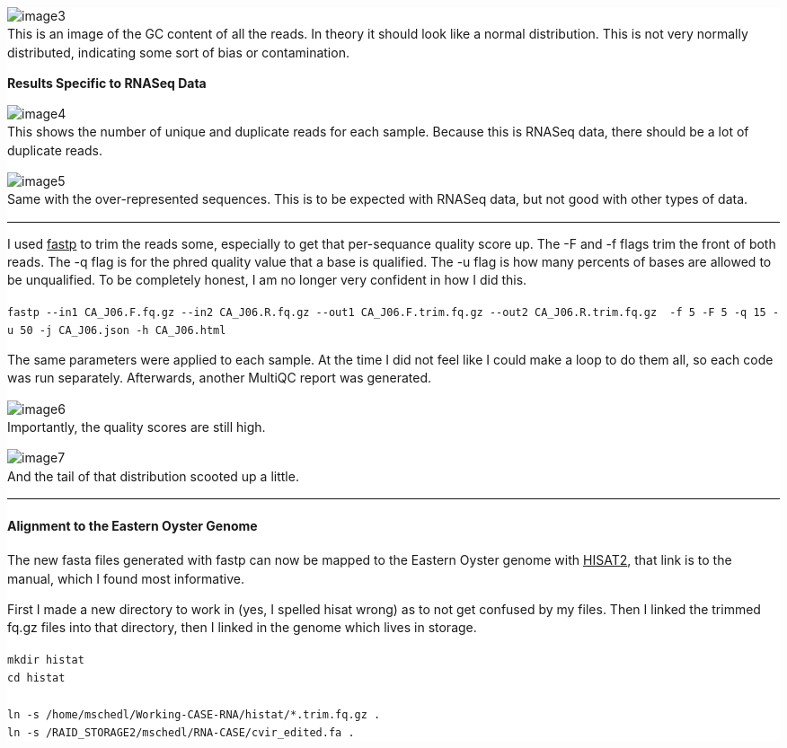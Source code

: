 ![image3](https://raw.githubusercontent.com/jpuritz/BIO_594_2019/master/Final_Assignment/Maggie_Final_Project/images/GC.png)  
This is an image of the GC content of all the reads. In theory it should look like a normal distribution. This is not very normally distributed, indicating some sort of bias or contamination.

**Results Specific to RNASeq Data**

![image4](https://raw.githubusercontent.com/jpuritz/BIO_594_2019/master/Final_Assignment/Maggie_Final_Project/images/seq-counts.png)  
This shows the number of unique and duplicate reads for each sample. Because this is RNASeq data, there should be a lot of duplicate reads.

![image5](https://raw.githubusercontent.com/jpuritz/BIO_594_2019/master/Final_Assignment/Maggie_Final_Project/images/over-rep-seq.png)  
Same with the over-represented sequences. This is to be expected with RNASeq data, but not good with other types of data.

----

I used [fastp](https://github.com/OpenGene/fastp) to trim the reads some, especially to get that per-sequance quality score up. The -F and -f flags trim the front of both reads. The -q flag is for the phred quality value that a base is qualified. The -u flag is how many percents of bases are allowed to be unqualified. To be completely honest, I am no longer very confident in how I did this.

```
fastp --in1 CA_J06.F.fq.gz --in2 CA_J06.R.fq.gz --out1 CA_J06.F.trim.fq.gz --out2 CA_J06.R.trim.fq.gz  -f 5 -F 5 -q 15 -u 50 -j CA_J06.json -h CA_J06.html
```

The same parameters were applied to each sample. At the time I did not feel like I could make a loop to do them all, so each code was run separately. Afterwards, another MultiQC report was generated.

![image6](https://raw.githubusercontent.com/jpuritz/BIO_594_2019/master/Final_Assignment/Maggie_Final_Project/images/after-qual.png)  
Importantly, the quality scores are still high.

![image7](https://raw.githubusercontent.com/jpuritz/BIO_594_2019/master/Final_Assignment/Maggie_Final_Project/images/after-per-seq-qual.png)  
And the tail of that distribution scooted up a little.

----
#### Alignment to the Eastern Oyster Genome


The new fasta files generated with fastp can now be mapped to the Eastern Oyster genome with [HISAT2](https://ccb.jhu.edu/software/hisat2/manual.shtml), that link is to the manual, which I found most informative.

First I made a new directory to work in (yes, I spelled hisat wrong) as to not get confused by my files. Then I linked the trimmed fq.gz files into that directory, then I linked in the genome which lives in storage.

```
mkdir histat
cd histat   

ln -s /home/mschedl/Working-CASE-RNA/histat/*.trim.fq.gz .
ln -s /RAID_STORAGE2/mschedl/RNA-CASE/cvir_edited.fa .
```
